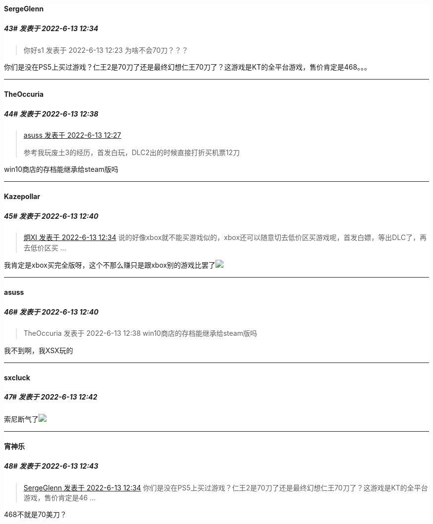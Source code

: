 ####  SergeGlenn  
##### 43#       发表于 2022-6-13 12:34

<blockquote>你好s1 发表于 2022-6-13 12:23
为啥不会70刀？？？</blockquote>
你们是没在PS5上买过游戏？仁王2是70刀了还是最终幻想仁王70刀了？这游戏是KT的全平台游戏，售价肯定是468。。。

*****

####  TheOccuria  
##### 44#       发表于 2022-6-13 12:38

<blockquote><a href="httphttps://bbs.saraba1st.com/2b/forum.php?mod=redirect&amp;goto=findpost&amp;pid=56247827&amp;ptid=2075473" target="_blank">asuss 发表于 2022-6-13 12:27</a>

参考我玩废土3的经历，首发白玩，DLC2出的时候直接打折买机票12刀</blockquote>
win10商店的存档能继承给steam版吗

*****

####  Kazepollar  
##### 45#       发表于 2022-6-13 12:40

<blockquote><a href="httphttps://bbs.saraba1st.com/2b/forum.php?mod=redirect&amp;goto=findpost&amp;pid=56247921&amp;ptid=2075473" target="_blank">炯Ⅺ 发表于 2022-6-13 12:34</a>
 说的好像xbox就不能买游戏似的，xbox还可以随意切去低价区买游戏呢，首发白嫖，等出DLC了，再去低价区买 ...</blockquote>
我肯定是xbox买完全版呀，这个不那么赚只是跟xbox别的游戏比罢了<img src="https://static.saraba1st.com/image/smiley/face2017/065.png" referrerpolicy="no-referrer">

*****

####  asuss  
##### 46#       发表于 2022-6-13 12:40

<blockquote>TheOccuria 发表于 2022-6-13 12:38
win10商店的存档能继承给steam版吗</blockquote>
我不到啊，我XSX玩的

*****

####  sxcluck  
##### 47#       发表于 2022-6-13 12:42

索尼断气了<img src="https://static.saraba1st.com/image/smiley/face2017/035.png" referrerpolicy="no-referrer">

*****

####  宵神乐  
##### 48#       发表于 2022-6-13 12:43

<blockquote><a href="httphttps://bbs.saraba1st.com/2b/forum.php?mod=redirect&amp;goto=findpost&amp;pid=56247936&amp;ptid=2075473" target="_blank">SergeGlenn 发表于 2022-6-13 12:34</a>
你们是没在PS5上买过游戏？仁王2是70刀了还是最终幻想仁王70刀了？这游戏是KT的全平台游戏，售价肯定是46 ...</blockquote>
468不就是70美刀？
